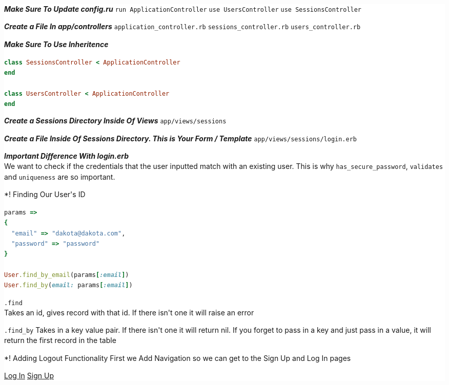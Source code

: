 **_Make Sure To Update config.ru_**
`run ApplicationController`
`use UsersController`
`use SessionsController`

**_Create a File In app/controllers_**
`application_controller.rb`
`sessions_controller.rb`
`users_controller.rb`

**_Make Sure To Use Inheritence_**

```ruby
class SessionsController < ApplicationController
end

class UsersController < ApplicationController
end
```

**_Create a Sessions Directory Inside Of Views_**
`app/views/sessions`

**_Create a File Inside Of Sessions Directory. This is Your Form / Template_**
`app/views/sessions/login.erb`

**_Important Difference With login.erb_**  
We want to check if the credentials that the user inputted match with an existing user.
This is why `has_secure_password`, `validates` and `uniqueness` are so important.

\*! Finding Our User's ID

```ruby
params =>
{
  "email" => "dakota@dakota.com",
  "password" => "password"
}

User.find_by_email(params[:email])
User.find_by(email: params[:email])
```

`.find`  
Takes an id, gives record with that id.
If there isn't one it will raise an error

`.find_by`
Takes in a key value pair. If there isn't one it will return nil.
If you forget to pass in a key and just pass in a value,
it will return the first record in the table

\*! Adding Logout Functionality
First we Add Navigation so we can get to the Sign Up and Log In pages

<nav>
    <a href="/login">Log In</a>
    <a href="/users/new">Sign Up</a>
</nav>
